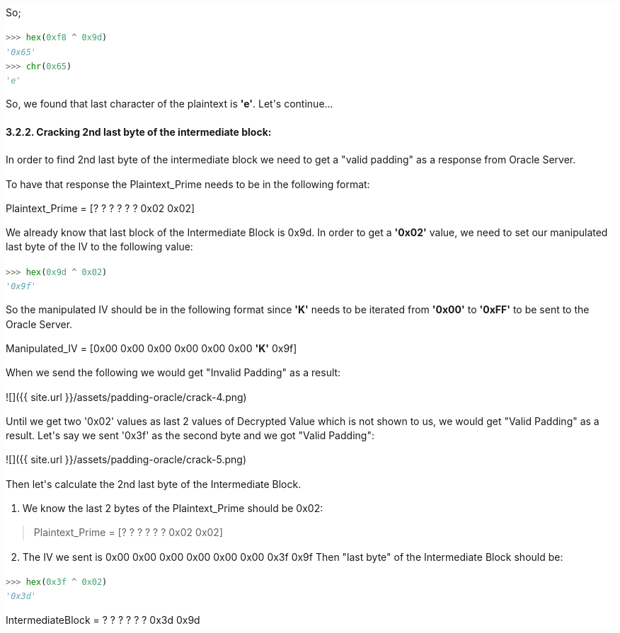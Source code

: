 So;

```py 
>>> hex(0xf8 ^ 0x9d)
'0x65'
>>> chr(0x65)
'e'
```

So, we found that last character of the plaintext is **'e'**. 
Let's continue...

#### 3.2.2. Cracking 2nd last byte of the intermediate block:

In order to find 2nd last byte of the intermediate block we need to get a "valid padding" as a response from Oracle Server.

To have that response the Plaintext_Prime needs to be in the following format:

Plaintext_Prime = [? ? ? ? ? ? 0x02 0x02]

We already know that last block of the Intermediate Block is 0x9d.
In order to get a **'0x02'** value, we need to set our manipulated last byte of the IV to the following value:

```py 
>>> hex(0x9d ^ 0x02)
'0x9f'
```
So the manipulated IV should be in the following format since **'K'** needs to be iterated from **'0x00'** to **'0xFF'** to be sent to the Oracle Server.

Manipulated_IV = [0x00 0x00 0x00 0x00 0x00 0x00 **'K'** 0x9f]

When we send the following we would get "Invalid Padding" as a result:

![]({{ site.url }}/assets/padding-oracle/crack-4.png)

Until we get two '0x02' values as last 2 values of Decrypted Value which is not shown to us, we would get "Valid Padding" as a result.
Let's say we sent '0x3f' as the second byte and we got "Valid Padding":

![]({{ site.url }}/assets/padding-oracle/crack-5.png)

Then let's calculate the 2nd last byte of the Intermediate Block.

1. We know the last 2 bytes of the Plaintext_Prime should be 0x02:
> Plaintext_Prime =  [? ? ? ? ? ? 0x02 0x02]

2. The IV we sent is 0x00 0x00 0x00 0x00 0x00 0x00 0x3f 0x9f
Then "last byte" of the Intermediate Block should be:

```py 
>>> hex(0x3f ^ 0x02)
'0x3d'
```

IntermediateBlock =  ? ? ? ? ? ? 0x3d 0x9d
